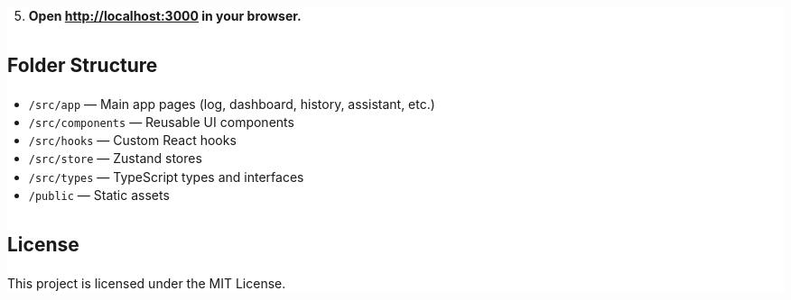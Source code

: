 5. **Open [http://localhost:3000](http://localhost:3000) in your browser.**

## Folder Structure

- `/src/app` — Main app pages (log, dashboard, history, assistant, etc.)
- `/src/components` — Reusable UI components
- `/src/hooks` — Custom React hooks
- `/src/store` — Zustand stores
- `/src/types` — TypeScript types and interfaces
- `/public` — Static assets

## License

This project is licensed under the MIT License.
